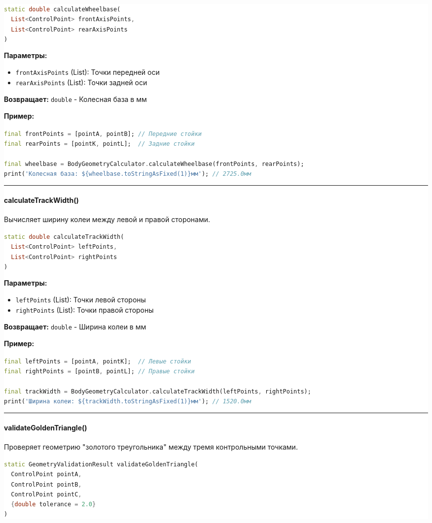 ```dart
static double calculateWheelbase(
  List<ControlPoint> frontAxisPoints, 
  List<ControlPoint> rearAxisPoints
)
```

**Параметры:**
- `frontAxisPoints` (List<ControlPoint>): Точки передней оси
- `rearAxisPoints` (List<ControlPoint>): Точки задней оси

**Возвращает:** `double` - Колесная база в мм

**Пример:**
```dart
final frontPoints = [pointA, pointB]; // Передние стойки
final rearPoints = [pointK, pointL];  // Задние стойки

final wheelbase = BodyGeometryCalculator.calculateWheelbase(frontPoints, rearPoints);
print('Колесная база: ${wheelbase.toStringAsFixed(1)}мм'); // 2725.0мм
```

---

#### calculateTrackWidth()
Вычисляет ширину колеи между левой и правой сторонами.

```dart
static double calculateTrackWidth(
  List<ControlPoint> leftPoints, 
  List<ControlPoint> rightPoints
)
```

**Параметры:**
- `leftPoints` (List<ControlPoint>): Точки левой стороны
- `rightPoints` (List<ControlPoint>): Точки правой стороны

**Возвращает:** `double` - Ширина колеи в мм

**Пример:**
```dart
final leftPoints = [pointA, pointK];  // Левые стойки
final rightPoints = [pointB, pointL]; // Правые стойки

final trackWidth = BodyGeometryCalculator.calculateTrackWidth(leftPoints, rightPoints);
print('Ширина колеи: ${trackWidth.toStringAsFixed(1)}мм'); // 1520.0мм
```

---

#### validateGoldenTriangle()
Проверяет геометрию "золотого треугольника" между тремя контрольными точками.

```dart
static GeometryValidationResult validateGoldenTriangle(
  ControlPoint pointA, 
  ControlPoint pointB, 
  ControlPoint pointC,
  {double tolerance = 2.0}
)
```
